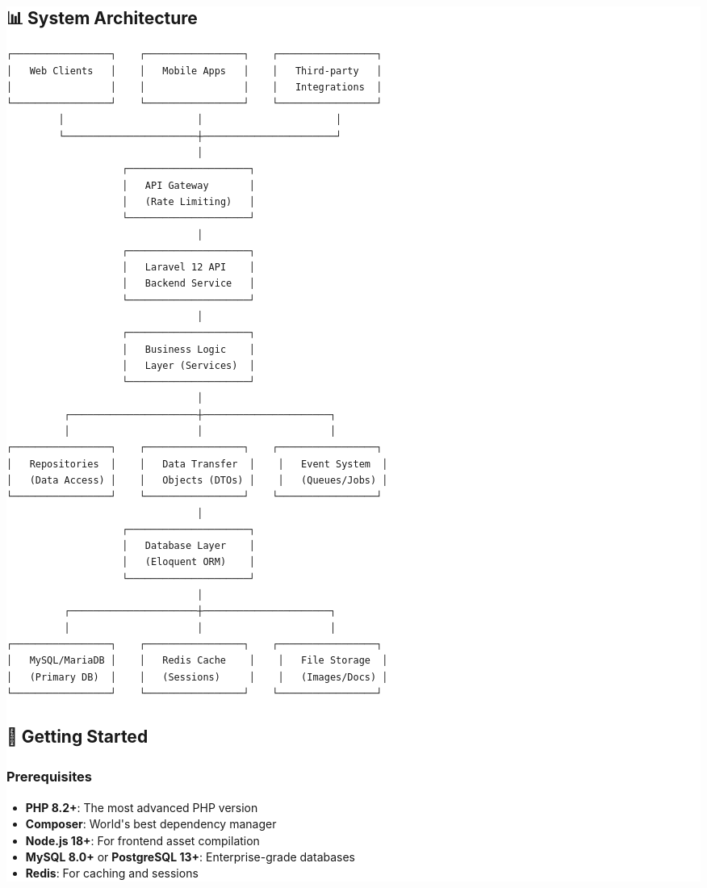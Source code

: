 ## 📊 System Architecture

```
┌─────────────────┐    ┌─────────────────┐    ┌─────────────────┐
│   Web Clients   │    │   Mobile Apps   │    │   Third-party   │
│                 │    │                 │    │   Integrations  │
└─────────────────┘    └─────────────────┘    └─────────────────┘
         │                       │                       │
         └───────────────────────┼───────────────────────┘
                                 │
                    ┌─────────────────────┐
                    │   API Gateway       │
                    │   (Rate Limiting)   │
                    └─────────────────────┘
                                 │
                    ┌─────────────────────┐
                    │   Laravel 12 API    │
                    │   Backend Service   │
                    └─────────────────────┘
                                 │
                    ┌─────────────────────┐
                    │   Business Logic    │
                    │   Layer (Services)  │
                    └─────────────────────┘
                                 │
          ┌──────────────────────┼──────────────────────┐
          │                      │                      │
┌─────────────────┐    ┌─────────────────┐    ┌─────────────────┐
│   Repositories  │    │   Data Transfer  │    │   Event System  │
│   (Data Access) │    │   Objects (DTOs) │    │   (Queues/Jobs) │
└─────────────────┘    └─────────────────┘    └─────────────────┘
                                 │
                    ┌─────────────────────┐
                    │   Database Layer    │
                    │   (Eloquent ORM)    │
                    └─────────────────────┘
                                 │
          ┌──────────────────────┼──────────────────────┐
          │                      │                      │
┌─────────────────┐    ┌─────────────────┐    ┌─────────────────┐
│   MySQL/MariaDB │    │   Redis Cache    │    │   File Storage  │
│   (Primary DB)  │    │   (Sessions)     │    │   (Images/Docs) │
└─────────────────┘    └─────────────────┘    └─────────────────┘
```

## 🚀 Getting Started

### Prerequisites
- **PHP 8.2+**: The most advanced PHP version
- **Composer**: World's best dependency manager
- **Node.js 18+**: For frontend asset compilation
- **MySQL 8.0+** or **PostgreSQL 13+**: Enterprise-grade databases
- **Redis**: For caching and sessions
